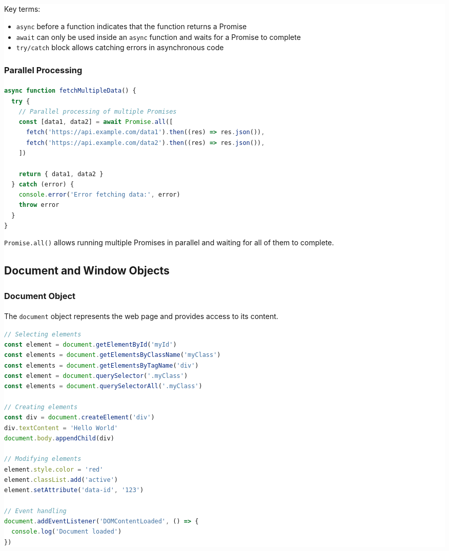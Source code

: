 Key terms:

- `async` before a function indicates that the function returns a Promise
- `await` can only be used inside an `async` function and waits for a Promise to complete
- `try/catch` block allows catching errors in asynchronous code

### Parallel Processing

```javascript
async function fetchMultipleData() {
  try {
    // Parallel processing of multiple Promises
    const [data1, data2] = await Promise.all([
      fetch('https://api.example.com/data1').then((res) => res.json()),
      fetch('https://api.example.com/data2').then((res) => res.json()),
    ])

    return { data1, data2 }
  } catch (error) {
    console.error('Error fetching data:', error)
    throw error
  }
}
```

`Promise.all()` allows running multiple Promises in parallel and waiting for all of them to complete.

## Document and Window Objects

### Document Object

The `document` object represents the web page and provides access to its content.

```javascript
// Selecting elements
const element = document.getElementById('myId')
const elements = document.getElementsByClassName('myClass')
const elements = document.getElementsByTagName('div')
const element = document.querySelector('.myClass')
const elements = document.querySelectorAll('.myClass')

// Creating elements
const div = document.createElement('div')
div.textContent = 'Hello World'
document.body.appendChild(div)

// Modifying elements
element.style.color = 'red'
element.classList.add('active')
element.setAttribute('data-id', '123')

// Event handling
document.addEventListener('DOMContentLoaded', () => {
  console.log('Document loaded')
})
```
